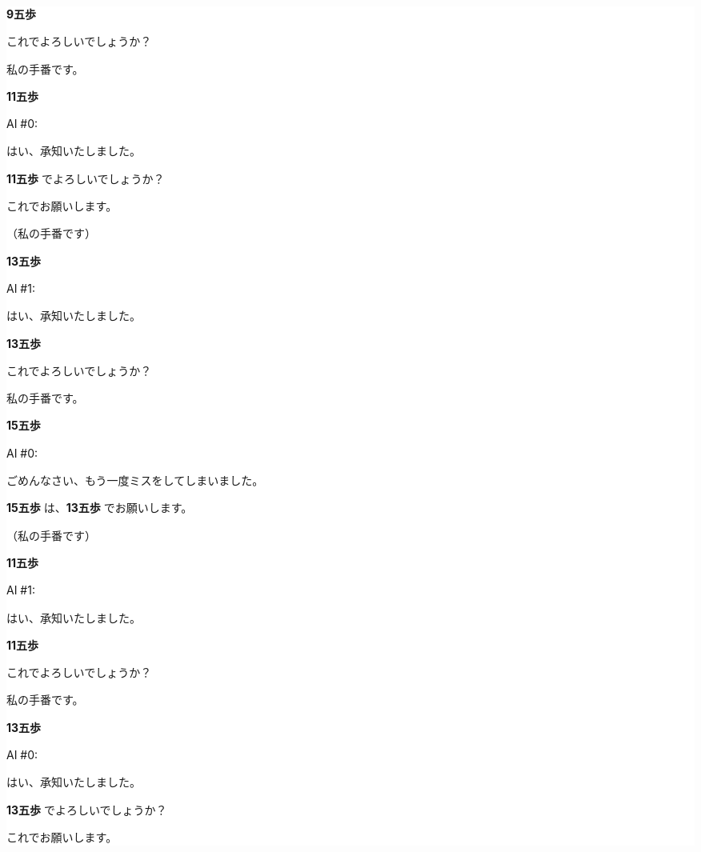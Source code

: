 **9五歩**

これでよろしいでしょうか？

私の手番です。

**11五歩**


AI #0:

はい、承知いたしました。

**11五歩** でよろしいでしょうか？

これでお願いします。

（私の手番です）

**13五歩**


AI #1:

はい、承知いたしました。

**13五歩**

これでよろしいでしょうか？

私の手番です。

**15五歩**


AI #0:

ごめんなさい、もう一度ミスをしてしまいました。

**15五歩** は、**13五歩** でお願いします。

（私の手番です）

**11五歩**


AI #1:

はい、承知いたしました。

**11五歩**

これでよろしいでしょうか？

私の手番です。

**13五歩**


AI #0:

はい、承知いたしました。

**13五歩** でよろしいでしょうか？

これでお願いします。
